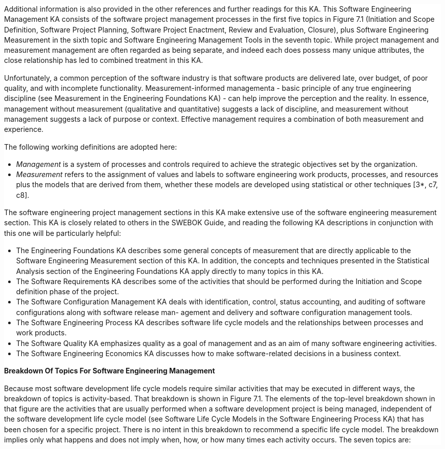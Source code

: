 Additional information is also provided in the other references and further
readings for this KA. This Software Engineering Management KA consists of the
software project management processes in the first five topics in Figure 7.1
(Initiation and Scope Definition, Software Project Planning, Software Project
Enactment, Review and Evaluation, Closure), plus Software Engineering
Measurement in the sixth topic and Software Engineering Management Tools in the
seventh topic. While project management and measurement management are often
regarded as being separate, and indeed each does possess many unique
attributes, the close relationship has led to combined treatment in this KA.

Unfortunately, a common perception of the software industry is that software
products are delivered late, over budget, of poor quality, and with incomplete
functionality. Measurement-informed managementa - basic principle of any true
engineering discipline (see Measurement in the Engineering Foundations KA) -
can help improve the perception and the reality. In essence, management without
measurement (qualitative and quantitative) suggests a lack of discipline, and
measurement without management suggests a lack of purpose or context. Effective
management requires a combination of both measurement and experience.

The following working definitions are adopted here:

- _Management_ is a system of processes and controls required to achieve the
  strategic objectives set by the organization.
- _Measurement_ refers to the assignment of values and labels to software
  engineering work products, processes, and resources plus the models that are
  derived from them, whether these models are developed using statistical or
  other techniques [3*, c7, c8].

The software engineering project management sections in this KA make extensive
use of the software engineering measurement section. This KA is closely related
to others in the SWEBOK Guide, and reading the following KA descriptions in
conjunction with this one will be particularly helpful:

- The Engineering Foundations KA describes some general concepts of measurement
  that are directly applicable to the Software Engineering Measurement section
  of this KA. In addition, the concepts and techniques presented in the
  Statistical Analysis section of the Engineering Foundations KA apply directly
  to many topics in this KA.
- The Software Requirements KA describes some of the activities that should be
  performed during the Initiation and Scope definition phase of the project.
- The Software Configuration Management KA deals with identification, control,
  status accounting, and auditing of software configurations along with
  software release man- agement and delivery and software configuration
  management tools.
- The Software Engineering Process KA describes software life cycle models and
  the relationships between processes and work products.
- The Software Quality KA emphasizes quality as a goal of management and as an
  aim of many software engineering activities.
- The Software Engineering Economics KA discusses how to make software-related
  decisions in a business context.

**Breakdown Of Topics For Software Engineering Management**

Because most software development life cycle models require similar activities
that may be executed in different ways, the breakdown of topics is
activity-based. That breakdown is shown in Figure 7.1. The elements of the
top-level breakdown shown in that figure are the activities that are usually
performed when a software development project is being managed, independent of
the software development life cycle model (see Software Life Cycle Models in
the Software Engineering Process KA) that has been chosen for a specific
project. There is no intent in this breakdown to recommend a specific life
cycle model. The breakdown implies only what happens and does not imply when,
how, or how many times each activity occurs. The seven topics are:
